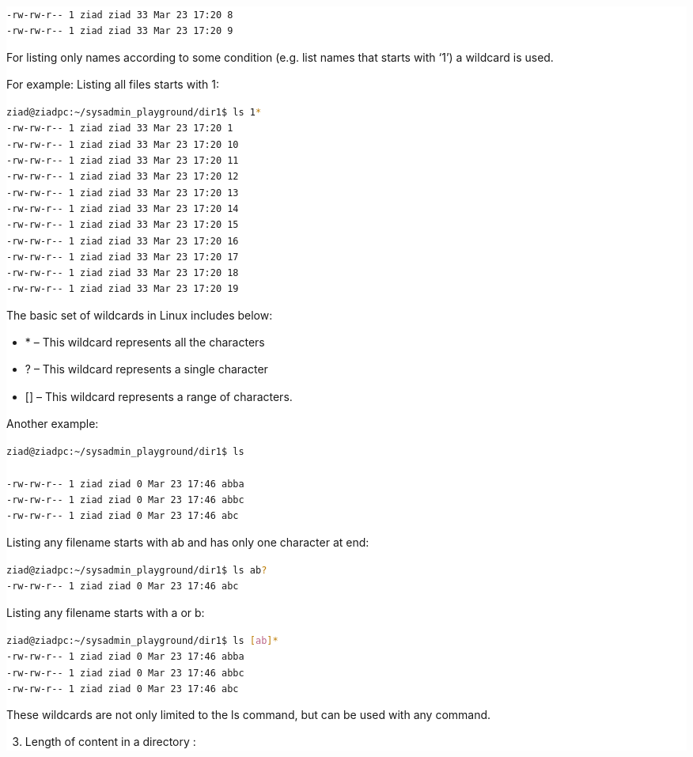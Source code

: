 ```bash
-rw-rw-r-- 1 ziad ziad 33 Mar 23 17:20 8
-rw-rw-r-- 1 ziad ziad 33 Mar 23 17:20 9
```

For listing only names according to some condition (e.g. list names that starts with ‘1’) a wildcard is used.

For example: Listing all files starts with 1:
```bash
ziad@ziadpc:~/sysadmin_playground/dir1$ ls 1*
-rw-rw-r-- 1 ziad ziad 33 Mar 23 17:20 1
-rw-rw-r-- 1 ziad ziad 33 Mar 23 17:20 10
-rw-rw-r-- 1 ziad ziad 33 Mar 23 17:20 11
-rw-rw-r-- 1 ziad ziad 33 Mar 23 17:20 12
-rw-rw-r-- 1 ziad ziad 33 Mar 23 17:20 13
-rw-rw-r-- 1 ziad ziad 33 Mar 23 17:20 14
-rw-rw-r-- 1 ziad ziad 33 Mar 23 17:20 15
-rw-rw-r-- 1 ziad ziad 33 Mar 23 17:20 16
-rw-rw-r-- 1 ziad ziad 33 Mar 23 17:20 17
-rw-rw-r-- 1 ziad ziad 33 Mar 23 17:20 18
-rw-rw-r-- 1 ziad ziad 33 Mar 23 17:20 19
```
 
The basic set of wildcards in Linux includes below:

-   \* – This wildcard represents all the characters
    
-   ? – This wildcard represents a single character
    
-   [] – This wildcard represents a range of characters.
    
Another example:
```
ziad@ziadpc:~/sysadmin_playground/dir1$ ls

-rw-rw-r-- 1 ziad ziad 0 Mar 23 17:46 abba
-rw-rw-r-- 1 ziad ziad 0 Mar 23 17:46 abbc
-rw-rw-r-- 1 ziad ziad 0 Mar 23 17:46 abc
```

Listing any filename starts with ab and has only one character at end:
```bash
ziad@ziadpc:~/sysadmin_playground/dir1$ ls ab?
-rw-rw-r-- 1 ziad ziad 0 Mar 23 17:46 abc
```
Listing any filename starts with a or b:
```bash
ziad@ziadpc:~/sysadmin_playground/dir1$ ls [ab]*
-rw-rw-r-- 1 ziad ziad 0 Mar 23 17:46 abba
-rw-rw-r-- 1 ziad ziad 0 Mar 23 17:46 abbc
-rw-rw-r-- 1 ziad ziad 0 Mar 23 17:46 abc
```

These wildcards are not only limited to the ls command, but can be used with any command.  

3.  Length of content in a directory :
    